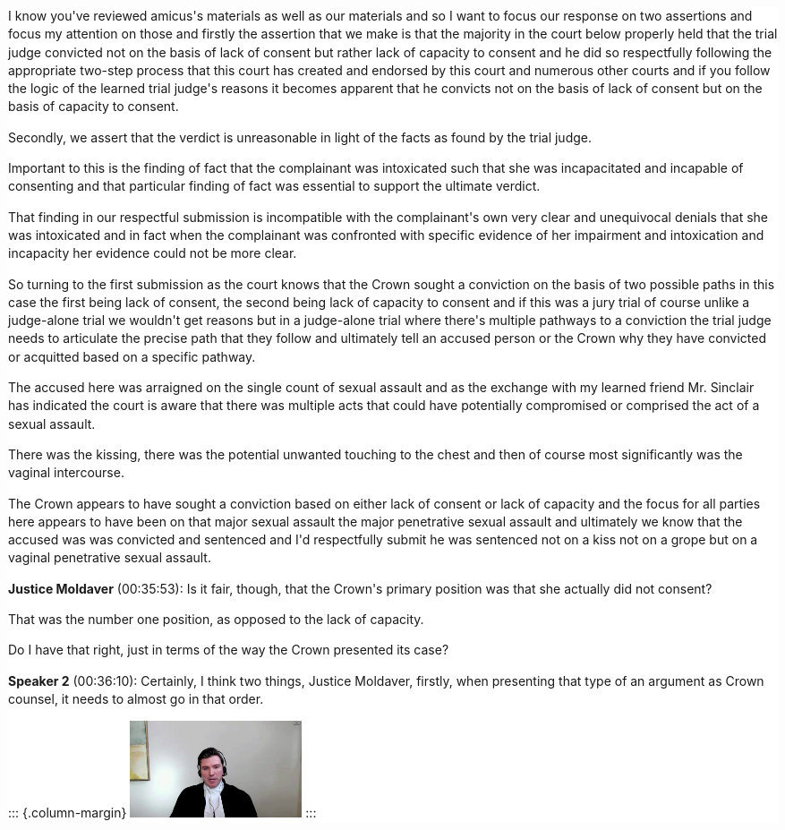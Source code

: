 I know you've reviewed amicus's materials as well as our materials and so I want to focus our response on two assertions and focus my attention on those and firstly the assertion that we make is that the majority in the court below properly held that the trial judge convicted not on the basis of lack of consent but rather lack of capacity to consent and he did so respectfully following the appropriate two-step process that this court has created and endorsed by this court and numerous other courts and if you follow the logic of the learned trial judge's reasons it becomes apparent that he convicts not on the basis of lack of consent but on the basis of capacity to consent.

Secondly, we assert that the verdict is unreasonable in light of the facts as found by the trial judge.

Important to this is the finding of fact that the complainant was intoxicated such that she was incapacitated and incapable of consenting and that particular finding of fact was essential to support the ultimate verdict.

That finding in our respectful submission is incompatible with the complainant's own very clear and unequivocal denials that she was intoxicated and in fact when the complainant was confronted with specific evidence of her impairment and intoxication and incapacity her evidence could not be more clear.

So turning to the first submission as the court knows that the Crown sought a conviction on the basis of two possible paths in this case the first being lack of consent, the second being lack of capacity to consent and if this was a jury trial of course unlike a judge-alone trial we wouldn't get reasons but in a judge-alone trial where there's multiple pathways to a conviction the trial judge needs to articulate the precise path that they follow and ultimately tell an accused person or the Crown why they have convicted or acquitted based on a specific pathway.

The accused here was arraigned on the single count of sexual assault and as the exchange with my learned friend Mr. Sinclair has indicated the court is aware that there was multiple acts that could have potentially compromised or comprised the act of a sexual assault.

There was the kissing, there was the potential unwanted touching to the chest and then of course most significantly was the vaginal intercourse.

The Crown appears to have sought a conviction based on either lack of consent or lack of capacity and the focus for all parties here appears to have been on that major sexual assault the major penetrative sexual assault and ultimately we know that the accused was was convicted and sentenced and I'd respectfully submit he was sentenced not on a kiss not on a grope but on a vaginal penetrative sexual assault.

**Justice Moldaver** (00:35:53): Is it fair, though, that the Crown's primary position was that she actually did not consent?

That was the number one position, as opposed to the lack of capacity.

Do I have that right, just in terms of the way the Crown presented its case?

**Speaker 2** (00:36:10): Certainly, I think two things, Justice Moldaver, firstly, when presenting that type of an argument as Crown counsel, it needs to almost go in that order.

::: {.column-margin}
![](2222.png)
:::
